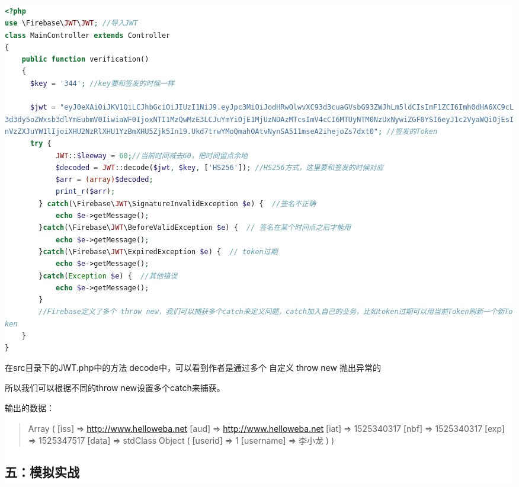 ```php
<?php
use \Firebase\JWT\JWT; //导入JWT
class MainController extends Controller
{
    public function verification()
    {
      $key = '344'; //key要和签发的时候一样

      $jwt = "eyJ0eXAiOiJKV1QiLCJhbGciOiJIUzI1NiJ9.eyJpc3MiOiJodHRwOlwvXC93d3cuaGVsbG93ZWJhLm5ldCIsImF1ZCI6Imh0dHA6XC9cL3d3dy5oZWxsb3dlYmEubmV0IiwiaWF0IjoxNTI1MzQwMzE3LCJuYmYiOjE1MjUzNDAzMTcsImV4cCI6MTUyNTM0NzUxNywiZGF0YSI6eyJ1c2VyaWQiOjEsInVzZXJuYW1lIjoiXHU2NzRlXHU1YzBmXHU5Zjk5In19.Ukd7trwYMoQmahOAtvNynSA511mseA2ihejoZs7dxt0"; //签发的Token
      try {
            JWT::$leeway = 60;//当前时间减去60，把时间留点余地
            $decoded = JWT::decode($jwt, $key, ['HS256']); //HS256方式，这里要和签发的时候对应
            $arr = (array)$decoded;
            print_r($arr);
        } catch(\Firebase\JWT\SignatureInvalidException $e) {  //签名不正确
            echo $e->getMessage();
        }catch(\Firebase\JWT\BeforeValidException $e) {  // 签名在某个时间点之后才能用
            echo $e->getMessage();
        }catch(\Firebase\JWT\ExpiredException $e) {  // token过期
            echo $e->getMessage();
        }catch(Exception $e) {  //其他错误
            echo $e->getMessage();
        }
        //Firebase定义了多个 throw new，我们可以捕获多个catch来定义问题，catch加入自己的业务，比如token过期可以用当前Token刷新一个新Token
    }
}
```

 在src目录下的JWT.php中的方法 decode中，可以看到作者是通过多个 自定义 throw new 抛出异常的

所以我们可以根据不同的throw new设置多个catch来捕获。

输出的数据：

> Array
> (
>     [iss] => http://www.helloweba.net
>     [aud] => http://www.helloweba.net
>     [iat] => 1525340317
>     [nbf] => 1525340317
>     [exp] => 1525347517
>     [data] => stdClass Object
>         (
>             [userid] => 1
>             [username] => 李小龙
>         )
> )

## 五：模拟实战
